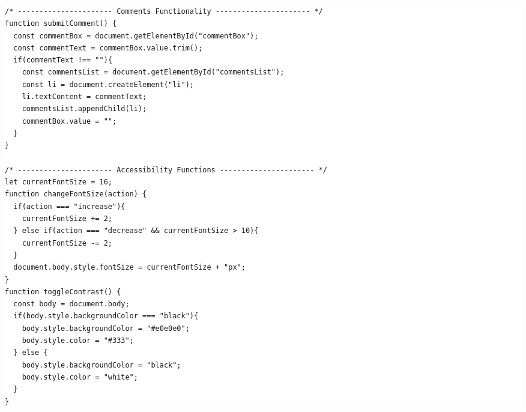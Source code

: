     /* ---------------------- Comments Functionality ---------------------- */
    function submitComment() {
      const commentBox = document.getElementById("commentBox");
      const commentText = commentBox.value.trim();
      if(commentText !== ""){
        const commentsList = document.getElementById("commentsList");
        const li = document.createElement("li");
        li.textContent = commentText;
        commentsList.appendChild(li);
        commentBox.value = "";
      }
    }

    /* ---------------------- Accessibility Functions ---------------------- */
    let currentFontSize = 16;
    function changeFontSize(action) {
      if(action === "increase"){
        currentFontSize += 2;
      } else if(action === "decrease" && currentFontSize > 10){
        currentFontSize -= 2;
      }
      document.body.style.fontSize = currentFontSize + "px";
    }
    function toggleContrast() {
      const body = document.body;
      if(body.style.backgroundColor === "black"){
        body.style.backgroundColor = "#e0e0e0";
        body.style.color = "#333";
      } else {
        body.style.backgroundColor = "black";
        body.style.color = "white";
      }
    }
  </script>
</body>
</html>
